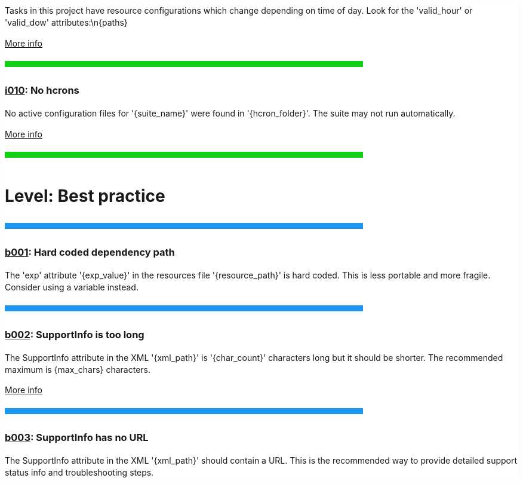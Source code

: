 Tasks in this project have resource configurations which change depending on time of day. Look for the 'valid_hour' or 'valid_dow' attributes:\n{paths}


[More info](https://wiki.cmc.ec.gc.ca/wiki/Maestro/folders/resources)



![color i image](../color-info.png)

### [i010](#i010): No hcrons

No active configuration files for '{suite_name}' were found in '{hcron_folder}'. The suite may not run automatically.


[More info](https://wiki.cmc.ec.gc.ca/wiki/Hcron)



![color i image](../color-info.png)

# Level: Best practice
![color b image](../color-best-practice.png)

### [b001](#b001): Hard coded dependency path

The 'exp' attribute '{exp_value}' in the resources file '{resource_path}' is hard coded. This is less portable and more fragile. Consider using a variable instead.



![color b image](../color-best-practice.png)

### [b002](#b002): SupportInfo is too long

The SupportInfo attribute in the XML '{xml_path}' is '{char_count}' characters long but it should be shorter. The recommended maximum is {max_chars} characters.


[More info](https://wiki.cmc.ec.gc.ca/wiki/Maestro/ExpOptions.xml)



![color b image](../color-best-practice.png)

### [b003](#b003): SupportInfo has no URL

The SupportInfo attribute in the XML '{xml_path}' should contain a URL. This is the recommended way to provide detailed support status info and troubleshooting steps.
